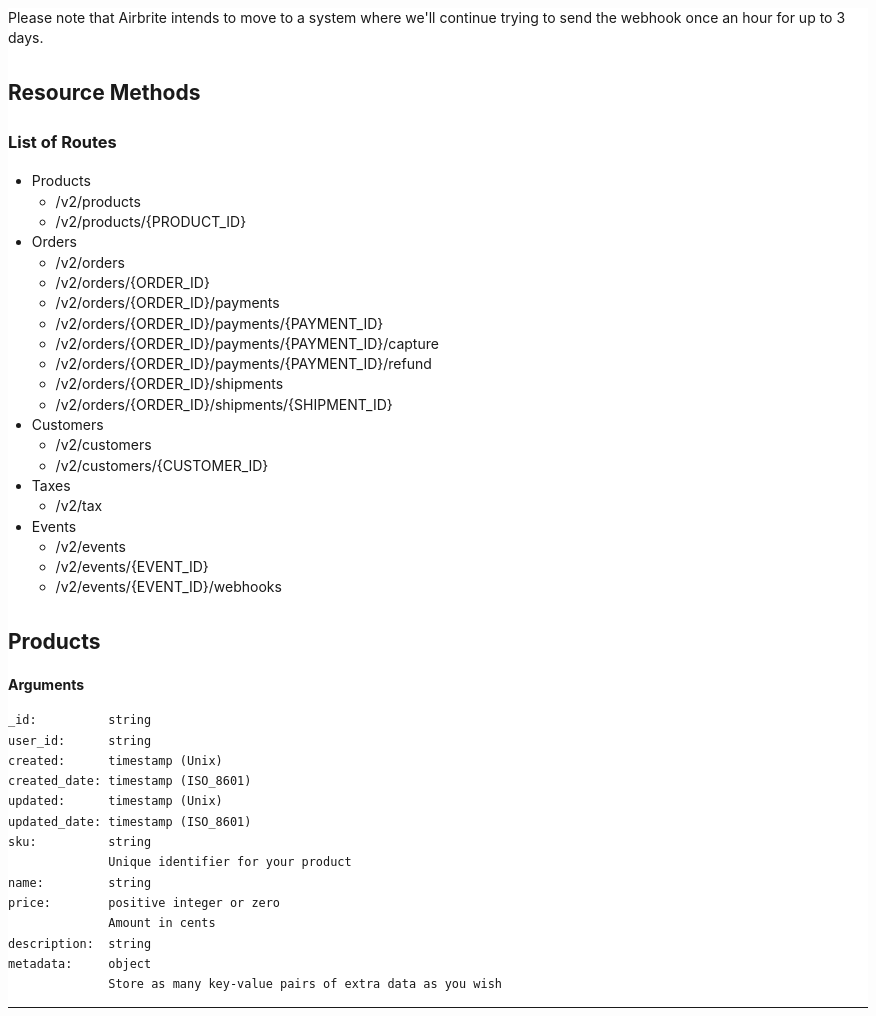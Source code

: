Please note that Airbrite intends to move to a system where we'll continue trying to send the webhook once an hour for up to 3 days.



## Resource Methods

### List of Routes

* Products
    + /v2/products
    + /v2/products/{PRODUCT_ID}
* Orders
    + /v2/orders
    + /v2/orders/{ORDER_ID}
    + /v2/orders/{ORDER_ID}/payments
    + /v2/orders/{ORDER_ID}/payments/{PAYMENT_ID}
    + /v2/orders/{ORDER_ID}/payments/{PAYMENT_ID}/capture
    + /v2/orders/{ORDER_ID}/payments/{PAYMENT_ID}/refund
    + /v2/orders/{ORDER_ID}/shipments
    + /v2/orders/{ORDER_ID}/shipments/{SHIPMENT_ID}
* Customers
    + /v2/customers
    + /v2/customers/{CUSTOMER_ID}
* Taxes
    + /v2/tax
* Events
    + /v2/events
    + /v2/events/{EVENT_ID}
    + /v2/events/{EVENT_ID}/webhooks


## Products

__Arguments__

    _id:          string
    user_id:      string
    created:      timestamp (Unix)
    created_date: timestamp (ISO_8601)
    updated:      timestamp (Unix)
    updated_date: timestamp (ISO_8601)
    sku:          string
                  Unique identifier for your product
    name:         string
    price:        positive integer or zero
                  Amount in cents
    description:  string
    metadata:     object
                  Store as many key-value pairs of extra data as you wish


-------
